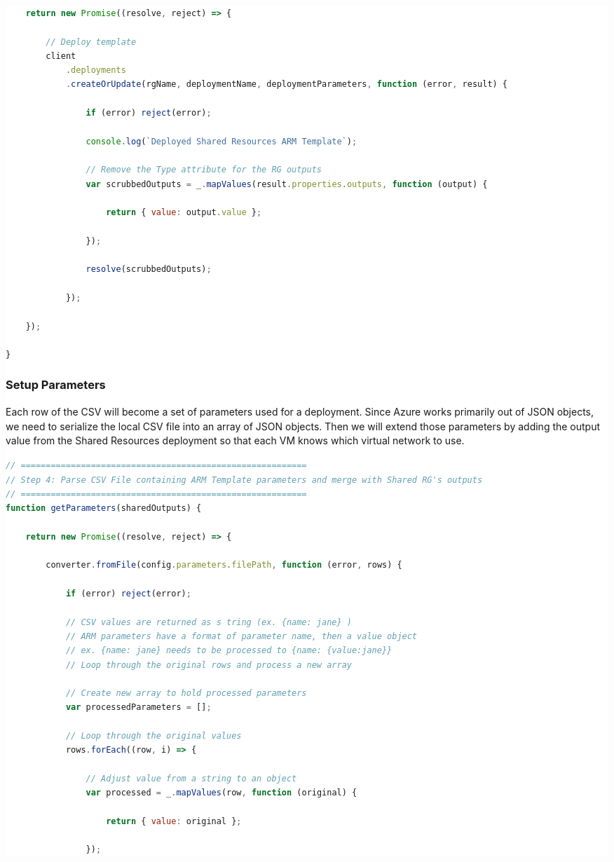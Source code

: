 ```javascript
    return new Promise((resolve, reject) => {

        // Deploy template
        client
            .deployments
            .createOrUpdate(rgName, deploymentName, deploymentParameters, function (error, result) {

                if (error) reject(error);

                console.log(`Deployed Shared Resources ARM Template`);

                // Remove the Type attribute for the RG outputs
                var scrubbedOutputs = _.mapValues(result.properties.outputs, function (output) {

                    return { value: output.value };

                });

                resolve(scrubbedOutputs);

            });

    });

}
```

### Setup Parameters
Each row of the CSV will become a set of parameters used for a deployment.  Since Azure works primarily out of JSON objects, we need to serialize the local CSV file into an array of JSON objects.  Then we will extend those parameters by adding the output value from the Shared Resources deployment so that each VM knows which virtual network to use.  

```javascript
// =========================================================
// Step 4: Parse CSV File containing ARM Template parameters and merge with Shared RG's outputs
// =========================================================
function getParameters(sharedOutputs) {

    return new Promise((resolve, reject) => {

        converter.fromFile(config.parameters.filePath, function (error, rows) {

            if (error) reject(error);

            // CSV values are returned as s tring (ex. {name: jane} )
            // ARM parameters have a format of parameter name, then a value object
            // ex. {name: jane} needs to be processed to {name: {value:jane}}
            // Loop through the original rows and process a new array

            // Create new array to hold processed parameters
            var processedParameters = [];

            // Loop through the original values
            rows.forEach((row, i) => {

                // Adjust value from a string to an object
                var processed = _.mapValues(row, function (original) {

                    return { value: original };

                });
```